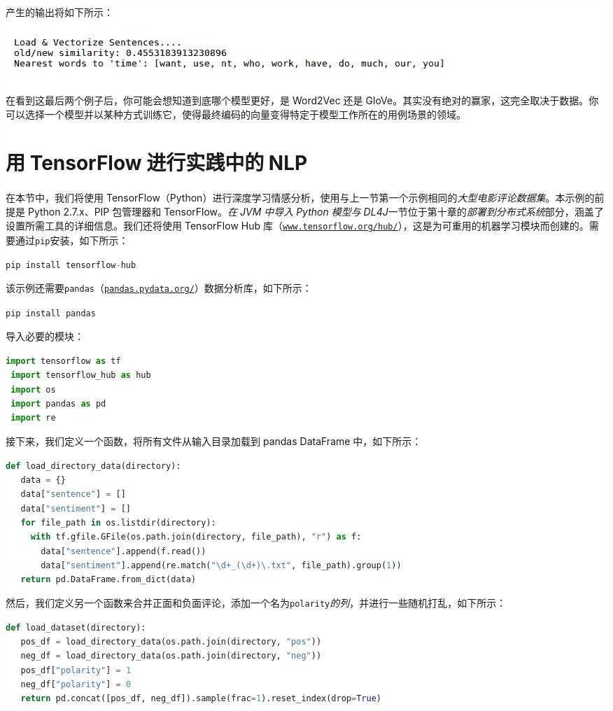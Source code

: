 产生的输出将如下所示：

![](img/c8400fd5-a95a-4df1-af5f-ab92a0e621f5.png)

在看到这最后两个例子后，你可能会想知道到底哪个模型更好，是 Word2Vec 还是 GloVe。其实没有绝对的赢家，这完全取决于数据。你可以选择一个模型并以某种方式训练它，使得最终编码的向量变得特定于模型工作所在的用例场景的领域。

# 用 TensorFlow 进行实践中的 NLP

在本节中，我们将使用 TensorFlow（Python）进行深度学习情感分析，使用与上一节第一个示例相同的*大型电影评论数据集*。本示例的前提是 Python 2.7.x、PIP 包管理器和 TensorFlow。*在 JVM 中导入 Python 模型与 DL4J*一节位于第十章的*部署到分布式系统*部分，涵盖了设置所需工具的详细信息。我们还将使用 TensorFlow Hub 库（[`www.tensorflow.org/hub/`](https://www.tensorflow.org/hub/)），这是为可重用的机器学习模块而创建的。需要通过`pip`安装，如下所示：

```py
pip install tensorflow-hub
```

该示例还需要`pandas`（[`pandas.pydata.org/`](https://pandas.pydata.org/)）数据分析库，如下所示：

```py
pip install pandas
```

导入必要的模块：

```py
import tensorflow as tf
 import tensorflow_hub as hub
 import os
 import pandas as pd
 import re
```

接下来，我们定义一个函数，将所有文件从输入目录加载到 pandas DataFrame 中，如下所示：

```py
def load_directory_data(directory):
   data = {}
   data["sentence"] = []
   data["sentiment"] = []
   for file_path in os.listdir(directory):
     with tf.gfile.GFile(os.path.join(directory, file_path), "r") as f:
       data["sentence"].append(f.read())
       data["sentiment"].append(re.match("\d+_(\d+)\.txt", file_path).group(1))
   return pd.DataFrame.from_dict(data)
```

然后，我们定义另一个函数来合并正面和负面评论，添加一个名为`polarity`*的列*，并进行一些随机打乱，如下所示：

```py
def load_dataset(directory):
   pos_df = load_directory_data(os.path.join(directory, "pos"))
   neg_df = load_directory_data(os.path.join(directory, "neg"))
   pos_df["polarity"] = 1
   neg_df["polarity"] = 0
   return pd.concat([pos_df, neg_df]).sample(frac=1).reset_index(drop=True)
```
